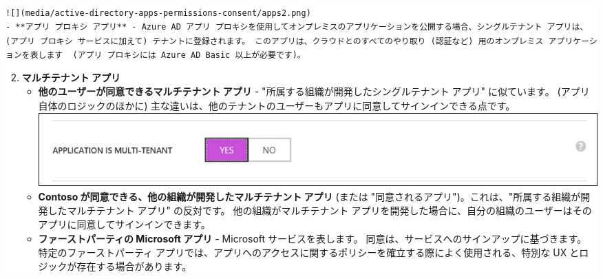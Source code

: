     ![](media/active-directory-apps-permissions-consent/apps2.png)
    - **アプリ プロキシ アプリ** - Azure AD アプリ プロキシを使用してオンプレミスのアプリケーションを公開する場合、シングルテナント アプリは、(アプリ プロキシ サービスに加えて) テナントに登録されます。 このアプリは、クラウドとのすべてのやり取り (認証など) 用のオンプレミス アプリケーションを表します  (アプリ プロキシには Azure AD Basic 以上が必要です)。


2. **マルチテナント アプリ**
    - **他のユーザーが同意できるマルチテナント アプリ** - "所属する組織が開発したシングルテナント アプリ" に似ています。 (アプリ自体のロジックのほかに) 主な違いは、他のテナントのユーザーもアプリに同意してサインインできる点です。</br>
    ![](media/active-directory-apps-permissions-consent/apps4.png)
    - **Contoso が同意できる、他の組織が開発したマルチテナント アプリ**  (または "同意されるアプリ")。これは、"所属する組織が開発したマルチテナント アプリ" の反対です。 他の組織がマルチテナント アプリを開発した場合に、自分の組織のユーザーはそのアプリに同意してサインインできます。
    - **ファーストパーティの Microsoft アプリ** - Microsoft サービスを表します。 同意は、サービスへのサインアップに基づきます。 特定のファーストパーティ アプリでは、アプリへのアクセスに関するポリシーを確立する際によく使用される、特別な UX とロジックが存在する場合があります。</br>
